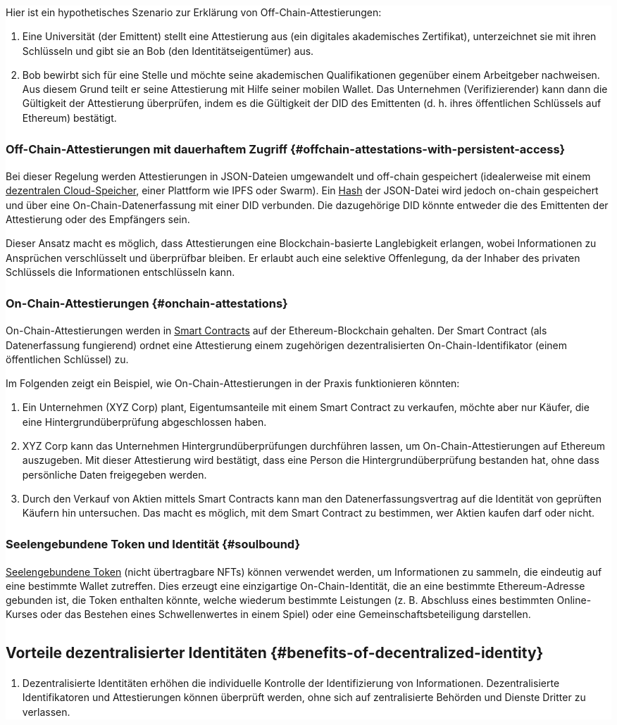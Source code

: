 Hier ist ein hypothetisches Szenario zur Erklärung von Off-Chain-Attestierungen:

1. Eine Universität (der Emittent) stellt eine Attestierung aus (ein digitales akademisches Zertifikat), unterzeichnet sie mit ihren Schlüsseln und gibt sie an Bob (den Identitätseigentümer) aus.

2. Bob bewirbt sich für eine Stelle und möchte seine akademischen Qualifikationen gegenüber einem Arbeitgeber nachweisen. Aus diesem Grund teilt er seine Attestierung mit Hilfe seiner mobilen Wallet. Das Unternehmen (Verifizierender) kann dann die Gültigkeit der Attestierung überprüfen, indem es die Gültigkeit der DID des Emittenten (d. h. ihres öffentlichen Schlüssels auf Ethereum) bestätigt.

### Off-Chain-Attestierungen mit dauerhaftem Zugriff {#offchain-attestations-with-persistent-access}

Bei dieser Regelung werden Attestierungen in JSON-Dateien umgewandelt und off-chain gespeichert (idealerweise mit einem [dezentralen Cloud-Speicher](/developers/docs/storage/), einer Plattform wie IPFS oder Swarm). Ein [Hash](/glossary/#hash) der JSON-Datei wird jedoch on-chain gespeichert und über eine On-Chain-Datenerfassung mit einer DID verbunden. Die dazugehörige DID könnte entweder die des Emittenten der Attestierung oder des Empfängers sein.

Dieser Ansatz macht es möglich, dass Attestierungen eine Blockchain-basierte Langlebigkeit erlangen, wobei Informationen zu Ansprüchen verschlüsselt und überprüfbar bleiben. Er erlaubt auch eine selektive Offenlegung, da der Inhaber des privaten Schlüssels die Informationen entschlüsseln kann.

### On-Chain-Attestierungen {#onchain-attestations}

On-Chain-Attestierungen werden in [Smart Contracts](/developers/docs/smart-contracts/) auf der Ethereum-Blockchain gehalten. Der Smart Contract (als Datenerfassung fungierend) ordnet eine Attestierung einem zugehörigen dezentralisierten On-Chain-Identifikator (einem öffentlichen Schlüssel) zu.

Im Folgenden zeigt ein Beispiel, wie On-Chain-Attestierungen in der Praxis funktionieren könnten:

1. Ein Unternehmen (XYZ Corp) plant, Eigentumsanteile mit einem Smart Contract zu verkaufen, möchte aber nur Käufer, die eine Hintergrundüberprüfung abgeschlossen haben.

2. XYZ Corp kann das Unternehmen Hintergrundüberprüfungen durchführen lassen, um On-Chain-Attestierungen auf Ethereum auszugeben. Mit dieser Attestierung wird bestätigt, dass eine Person die Hintergrundüberprüfung bestanden hat, ohne dass persönliche Daten freigegeben werden.

3. Durch den Verkauf von Aktien mittels Smart Contracts kann man den Datenerfassungsvertrag auf die Identität von geprüften Käufern hin untersuchen. Das macht es möglich, mit dem Smart Contract zu bestimmen, wer Aktien kaufen darf oder nicht.

### Seelengebundene Token und Identität {#soulbound}

[Seelengebundene Token](https://vitalik.eth.limo/general/2022/01/26/soulbound.html) (nicht übertragbare NFTs) können verwendet werden, um Informationen zu sammeln, die eindeutig auf eine bestimmte Wallet zutreffen. Dies erzeugt eine einzigartige On-Chain-Identität, die an eine bestimmte Ethereum-Adresse gebunden ist, die Token enthalten könnte, welche wiederum bestimmte Leistungen (z. B. Abschluss eines bestimmten Online-Kurses oder das Bestehen eines Schwellenwertes in einem Spiel) oder eine Gemeinschaftsbeteiligung darstellen.

## Vorteile dezentralisierter Identitäten {#benefits-of-decentralized-identity}

1. Dezentralisierte Identitäten erhöhen die individuelle Kontrolle der Identifizierung von Informationen. Dezentralisierte Identifikatoren und Attestierungen können überprüft werden, ohne sich auf zentralisierte Behörden und Dienste Dritter zu verlassen.
